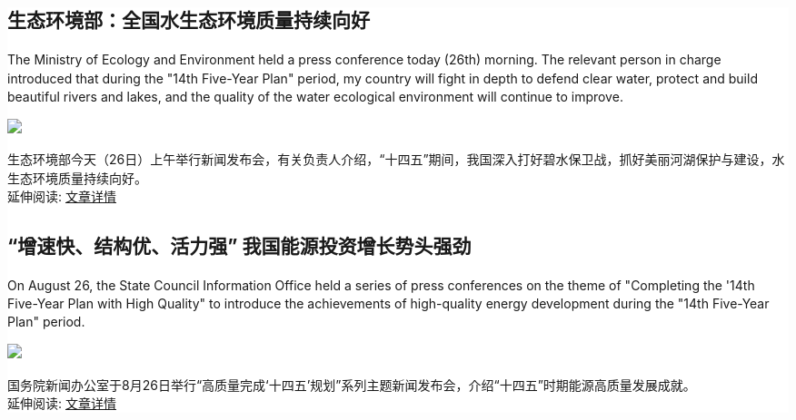 ## 生态环境部：全国水生态环境质量持续向好   
The Ministry of Ecology and Environment held a press conference today (26th) morning. The relevant person in charge introduced that during the "14th Five-Year Plan" period, my country will fight in depth to defend clear water, protect and build beautiful rivers and lakes, and the quality of the water ecological environment will continue to improve.   

<img src="https://p5.img.cctvpic.com/photoworkspace/2025/08/26/2025082611212094680.jpg" />   

生态环境部今天（26日）上午举行新闻发布会，有关负责人介绍，“十四五”期间，我国深入打好碧水保卫战，抓好美丽河湖保护与建设，水生态环境质量持续向好。   
延伸阅读: [文章详情](https://news.cctv.com/2025/08/26/ARTIrDHBfiprXATFJ8KY9KFK250826.shtml)   

<qrcode title="生态环境部：全国水生态环境质量持续向好" image="https://p5.img.cctvpic.com/photoworkspace/2025/08/26/2025082611212094680.jpg" />   

## “增速快、结构优、活力强” 我国能源投资增长势头强劲   
On August 26, the State Council Information Office held a series of press conferences on the theme of "Completing the '14th Five-Year Plan with High Quality" to introduce the achievements of high-quality energy development during the "14th Five-Year Plan" period.   

<img src="https://p4.img.cctvpic.com/photoworkspace/2025/08/26/2025082611194773126.jpg" />   

国务院新闻办公室于8月26日举行“高质量完成‘十四五’规划”系列主题新闻发布会，介绍“十四五”时期能源高质量发展成就。   
延伸阅读: [文章详情](https://news.cctv.com/2025/08/26/ARTIcj3Uzd2LfyTWxorhpNLF250826.shtml)   

<qrcode title="“增速快、结构优、活力强” 我国能源投资增长势头强劲" image="https://p4.img.cctvpic.com/photoworkspace/2025/08/26/2025082611194773126.jpg" />   

